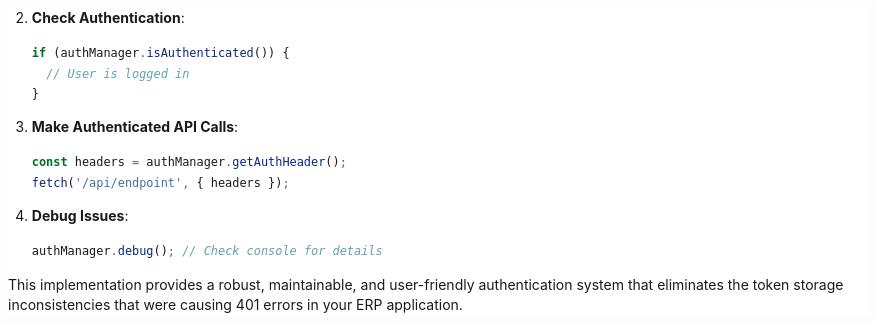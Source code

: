 2. **Check Authentication**:
   ```javascript
   if (authManager.isAuthenticated()) {
     // User is logged in
   }
   ```

3. **Make Authenticated API Calls**:
   ```javascript
   const headers = authManager.getAuthHeader();
   fetch('/api/endpoint', { headers });
   ```

4. **Debug Issues**:
   ```javascript
   authManager.debug(); // Check console for details
   ```

This implementation provides a robust, maintainable, and user-friendly authentication system that eliminates the token storage inconsistencies that were causing 401 errors in your ERP application.